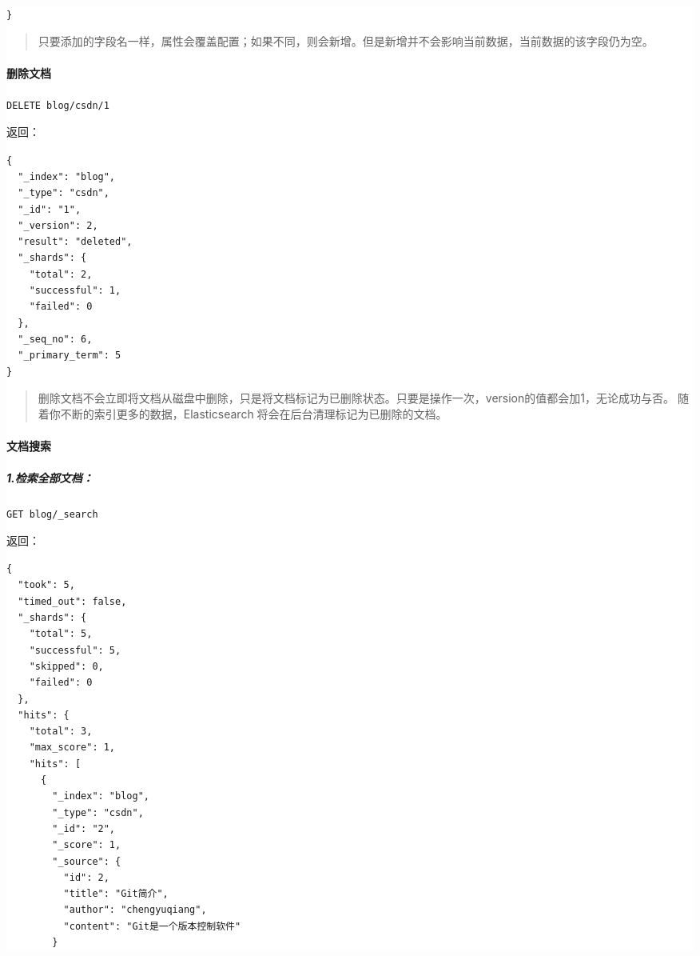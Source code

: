 ```
}
```
>只要添加的字段名一样，属性会覆盖配置；如果不同，则会新增。但是新增并不会影响当前数据，当前数据的该字段仍为空。


#### 删除文档

```
DELETE blog/csdn/1 
```

返回：

```
{
  "_index": "blog",
  "_type": "csdn",
  "_id": "1",
  "_version": 2,
  "result": "deleted",
  "_shards": {
    "total": 2,
    "successful": 1,
    "failed": 0
  },
  "_seq_no": 6,
  "_primary_term": 5
}
```

>删除文档不会立即将文档从磁盘中删除，只是将文档标记为已删除状态。只要是操作一次，version的值都会加1，无论成功与否。
随着你不断的索引更多的数据，Elasticsearch 将会在后台清理标记为已删除的文档。


#### 文档搜索

##### 1.检索全部文档：

```
GET blog/_search
```

返回：

```
{
  "took": 5,
  "timed_out": false,
  "_shards": {
    "total": 5,
    "successful": 5,
    "skipped": 0,
    "failed": 0
  },
  "hits": {
    "total": 3,
    "max_score": 1,
    "hits": [
      {
        "_index": "blog",
        "_type": "csdn",
        "_id": "2",
        "_score": 1,
        "_source": {
          "id": 2,
          "title": "Git简介",
          "author": "chengyuqiang",
          "content": "Git是一个版本控制软件"
        }
```